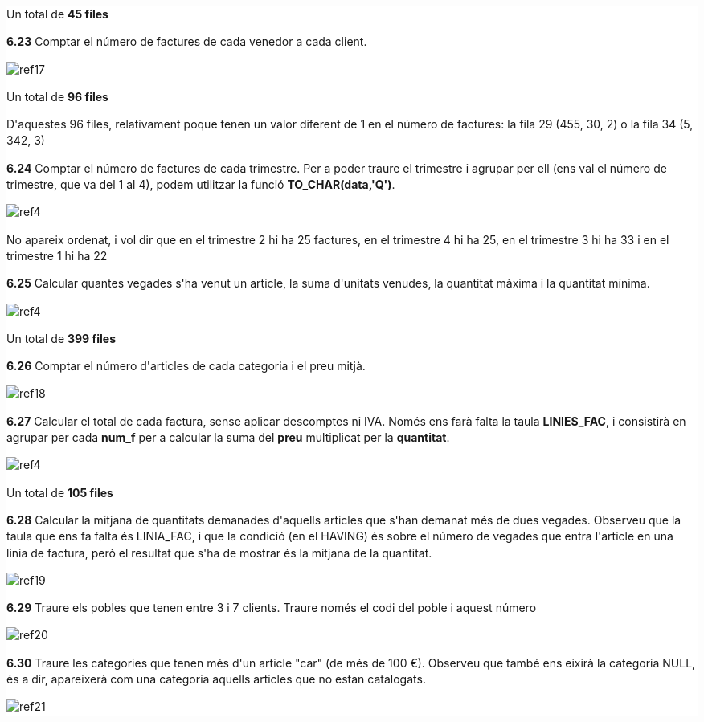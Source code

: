 Un total de **45 files**

**6.23** Comptar el número de factures de cada venedor a cada client.

![ref17]

Un total de **96 files**

D'aquestes 96 files, relativament poque tenen un valor diferent de 1 en el número de factures: la fila 29 (455, 30, 2) o la fila 34 (5, 342, 3)

**6.24** Comptar el número de factures de cada trimestre. Per a poder traure el trimestre i agrupar per ell (ens val el número de trimestre, que va del 1 al 4), podem utilitzar la funció **TO\_CHAR(data,'Q')**.

![ref4]

No apareix ordenat, i vol dir que en el trimestre 2 hi ha 25 factures, en el trimestre 4 hi ha 25, en el trimestre 3 hi ha 33 i en el trimestre 1 hi ha 22

**6.25** Calcular quantes vegades s'ha venut un article, la suma d'unitats venudes, la quantitat màxima i la quantitat mínima.

![ref4]

Un total de **399 files**

**6.26** Comptar el número d'articles de cada categoria i el preu mitjà.

![ref18]

**6.27** Calcular el total de cada factura, sense aplicar descomptes ni IVA. Només ens farà falta la taula **LINIES\_FAC**, i consistirà en agrupar per cada **num\_f** per a calcular la suma del **preu** multiplicat per la **quantitat**.

![ref4]

Un total de **105 files**

**6.28** Calcular la mitjana de quantitats demanades d'aquells articles que s'han demanat més de dues vegades. Observeu que la taula que ens fa falta és LINIA\_FAC, i que la condició (en el HAVING) és sobre el número de vegades que entra l'article en una linia de factura, però el resultat que s'ha de mostrar és la mitjana de la quantitat.

![ref19]

**6.29** Traure els pobles que tenen entre 3 i 7 clients. Traure només el codi del poble i aquest número

![ref20]

**6.30** Traure les categories que tenen més d'un article "car" (de més de 100 €). Observeu que també ens eixirà la categoria NULL, és a dir, apareixerà com una categoria aquells articles que no estan catalogats.

![ref21]


[ref1]: exercicis_de_tot_el_tema_amb_els_resultats.002.png
[ref2]: exercicis_de_tot_el_tema_amb_els_resultats.003.png
[ref3]: exercicis_de_tot_el_tema_amb_els_resultats.004.png
[ref4]: exercicis_de_tot_el_tema_amb_els_resultats.005.png
[ref5]: exercicis_de_tot_el_tema_amb_els_resultats.006.png
[ref6]: exercicis_de_tot_el_tema_amb_els_resultats.007.png
[ref7]: exercicis_de_tot_el_tema_amb_els_resultats.008.png
[ref8]: exercicis_de_tot_el_tema_amb_els_resultats.009.png
[ref9]: exercicis_de_tot_el_tema_amb_els_resultats.010.png
[ref10]: exercicis_de_tot_el_tema_amb_els_resultats.011.png
[ref11]: exercicis_de_tot_el_tema_amb_els_resultats.012.png
[ref12]: exercicis_de_tot_el_tema_amb_els_resultats.013.png
[ref13]: exercicis_de_tot_el_tema_amb_els_resultats.014.png
[ref14]: exercicis_de_tot_el_tema_amb_els_resultats.015.png
[ref15]: exercicis_de_tot_el_tema_amb_els_resultats.016.png
[ref16]: exercicis_de_tot_el_tema_amb_els_resultats.017.png
[ref17]: exercicis_de_tot_el_tema_amb_els_resultats.018.png
[ref18]: exercicis_de_tot_el_tema_amb_els_resultats.019.png
[ref19]: exercicis_de_tot_el_tema_amb_els_resultats.020.png
[ref20]: exercicis_de_tot_el_tema_amb_els_resultats.021.png
[ref21]: exercicis_de_tot_el_tema_amb_els_resultats.022.png
[ref22]: exercicis_de_tot_el_tema_amb_els_resultats.023.png
[ref23]: exercicis_de_tot_el_tema_amb_els_resultats.024.png
[ref24]: exercicis_de_tot_el_tema_amb_els_resultats.025.png
[ref25]: exercicis_de_tot_el_tema_amb_els_resultats.026.png
[ref26]: exercicis_de_tot_el_tema_amb_els_resultats.027.png